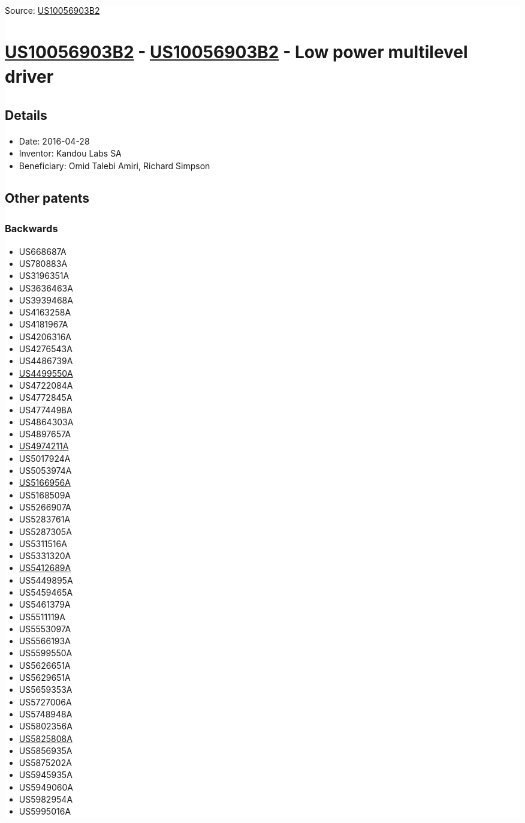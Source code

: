 Source: [US10056903B2](https://patents.google.com/patent/US10056903B2)

# [US10056903B2](US10056903B2.md) - [US10056903B2](US10056903B2.md) - Low power multilevel driver

## Details

* Date: 2016-04-28
* Inventor: Kandou Labs SA
* Beneficiary: Omid Talebi Amiri, Richard Simpson

## Other patents

### Backwards
 * US668687A
 * US780883A
 * US3196351A
 * US3636463A
 * US3939468A
 * US4163258A
 * US4181967A
 * US4206316A
 * US4276543A
 * US4486739A
 * [US4499550A](US4499550A.md)
 * US4722084A
 * US4772845A
 * US4774498A
 * US4864303A
 * US4897657A
 * [US4974211A](US4974211A.md)
 * US5017924A
 * US5053974A
 * [US5166956A](US5166956A.md)
 * US5168509A
 * US5266907A
 * US5283761A
 * US5287305A
 * US5311516A
 * US5331320A
 * [US5412689A](US5412689A.md)
 * US5449895A
 * US5459465A
 * US5461379A
 * US5511119A
 * US5553097A
 * US5566193A
 * US5599550A
 * US5626651A
 * US5629651A
 * US5659353A
 * US5727006A
 * US5748948A
 * US5802356A
 * [US5825808A](US5825808A.md)
 * US5856935A
 * US5875202A
 * US5945935A
 * US5949060A
 * US5982954A
 * US5995016A